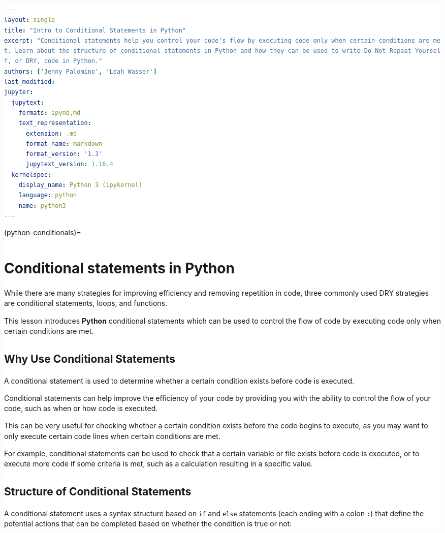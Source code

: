 ```yaml
---
layout: single
title: "Intro to Conditional Statements in Python"
excerpt: "Conditional statements help you control your code's flow by executing code only when certain conditions are met. Learn about the structure of conditional statements in Python and how they can be used to write Do Not Repeat Yourself, or DRY, code in Python."
authors: ['Jenny Palomino', 'Leah Wasser']
last_modified: 
jupyter:
  jupytext:
    formats: ipynb,md
    text_representation:
      extension: .md
      format_name: markdown
      format_version: '1.3'
      jupytext_version: 1.16.4
  kernelspec:
    display_name: Python 3 (ipykernel)
    language: python
    name: python3
---
```


(python-conditionals)=
# Conditional statements in Python

While there are many strategies for improving efficiency and removing repetition in code, three commonly used DRY strategies are conditional statements, loops, and functions.

This lesson introduces **Python** conditional statements which can be used to control the flow of code by executing code only when certain conditions are met.


## Why Use Conditional Statements

A conditional statement is used to determine whether a certain condition exists before code is executed. 

Conditional statements can help improve the efficiency of your code by providing you with the ability to control the flow of your code, such as when or how code is executed.  

This can be very useful for checking whether a certain condition exists before the code begins to execute, as you may want to only execute certain code lines when certain conditions are met.   

For example, conditional statements can be used to check that a certain variable or file exists before code is executed, or to execute more code if some criteria is met, such as a calculation resulting in a specific value. 


## Structure of Conditional Statements

A conditional statement uses a syntax structure based on `if` and `else` statements (each ending with a colon `:`) that define the potential actions that can be completed based on whether the condition is true or not: 
